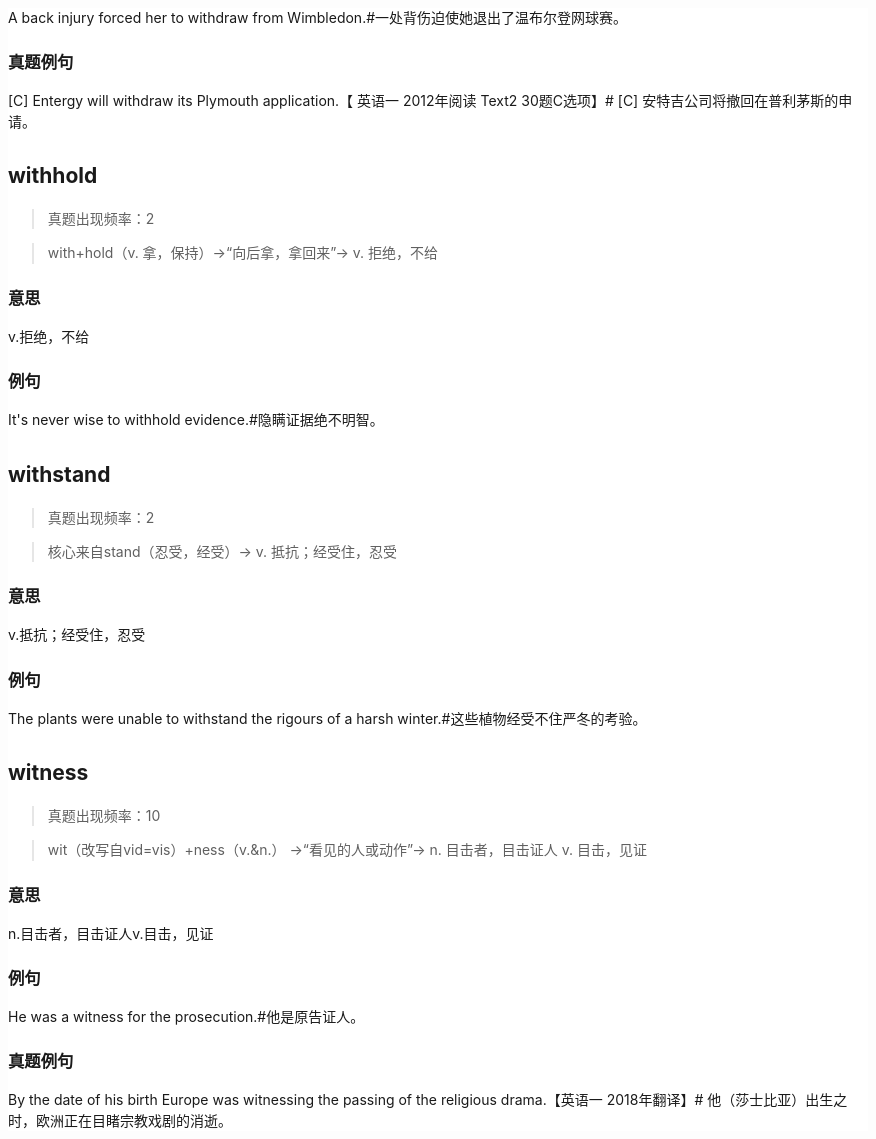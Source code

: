 A back injury forced her to withdraw from Wimbledon.#一处背伤迫使她退出了温布尔登网球赛。

### 真题例句

[C] Entergy will withdraw its Plymouth application.【 英语一 2012年阅读 Text2 30题C选项】# [C] 安特吉公司将撤回在普利茅斯的申请。

## withhold

> 真题出现频率：2

> with+hold（v. 拿，保持）→“向后拿，拿回来”→ v. 拒绝，不给

### 意思

v.拒绝，不给

### 例句

It's never wise to withhold evidence.#隐瞒证据绝不明智。

## withstand

> 真题出现频率：2

> 核心来自stand（忍受，经受）→ v. 抵抗；经受住，忍受

### 意思

v.抵抗；经受住，忍受

### 例句

The plants were unable to withstand the rigours of a harsh winter.#这些植物经受不住严冬的考验。

## witness

> 真题出现频率：10

> wit（改写自vid=vis）+ness（v.&n.） →“看见的人或动作”→ n. 目击者，目击证人 v. 目击，见证

### 意思

n.目击者，目击证人v.目击，见证

### 例句

He was a witness for the prosecution.#他是原告证人。

### 真题例句

By the date of his birth Europe was witnessing the passing of the religious drama.【英语一 2018年翻译】# 他（莎士比亚）出生之时，欧洲正在目睹宗教戏剧的消逝。
